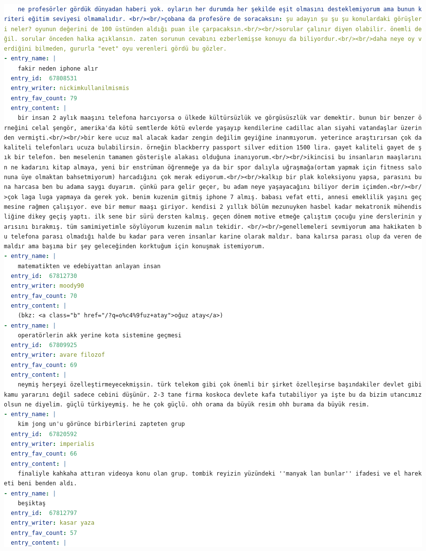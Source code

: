```yaml
    ne profesörler gördük dünyadan haberi yok. oyların her durumda her şekilde eşit olmasını desteklemiyorum ama bunun kriteri eğitim seviyesi olmamalıdır. <br/><br/>çobana da profesöre de soracaksın: şu adayın şu şu şu konulardaki görüşleri neler? oyunun değerini de 100 üstünden aldığı puan ile çarpacaksın.<br/><br/>sorular çalınır diyen olabilir. önemli değil. sorular önceden halka açıklansın. zaten sorunun cevabını ezberlemişse konuyu da biliyordur.<br/><br/>daha neye oy verdiğini bilmeden, gururla "evet" oyu verenleri gördü bu gözler.
- entry_name: |
    fakir neden iphone alır
  entry_id:  67808531
  entry_writer: nickimkullanilmismis
  entry_fav_count: 79
  entry_content: |
    bir insan 2 aylık maaşını telefona harcıyorsa o ülkede kültürsüzlük ve görgüsüszlük var demektir. bunun bir benzer örneğini celal şengör, amerika'da kötü semtlerde kötü evlerde yaşayıp kendilerine cadillac alan siyahi vatandaşlar üzerinden vermişti.<br/><br/>bir kere ucuz mal alacak kadar zengin değilim geyiğine inanmıyorum. yeterince araştırırsan çok da kaliteli telefonları ucuza bulabilirsin. örneğin blackberry passport silver edition 1500 lira. gayet kaliteli gayet de şık bir telefon. ben meselenin tamamen gösterişle alakası olduğuna inanıyorum.<br/><br/>ikincisi bu insanların maaşlarının ne kadarını kitap almaya, yeni bir enstrüman öğrenmeğe ya da bir spor dalıyla uğraşmağa(ortam yapmak için fitness salonuna üye olmaktan bahsetmiyorum) harcadığını çok merak ediyorum.<br/><br/>kalkıp bir plak koleksiyonu yapsa, parasını buna harcasa ben bu adama saygı duyarım. çünkü para gelir geçer, bu adam neye yaşayacağını biliyor derim içimden.<br/><br/>çok laga luga yapmaya da gerek yok. benim kuzenim gitmiş iphone 7 almış. babası vefat etti, annesi emeklilik yaşını geçmesine rağmen çalışıyor. eve bir memur maaşı giriyor. kendisi 2 yıllık bölüm mezunuyken hasbel kadar mekatronik mühendisliğine dikey geçiş yaptı. ilk sene bir sürü dersten kalmış. geçen dönem motive etmeğe çalıştım çocuğu yine derslerinin yarısını bırakmış. tüm samimiyetimle söylüyorum kuzenim malın tekidir. <br/><br/>genellemeleri sevmiyorum ama hakikaten bu telefona parası olmadığı halde bu kadar para veren insanlar karine olarak maldır. bana kalırsa parası olup da veren de maldır ama başıma bir şey geleceğinden korktuğum için konuşmak istemiyorum.
- entry_name: |
    matematikten ve edebiyattan anlayan insan
  entry_id:  67812730
  entry_writer: moody90
  entry_fav_count: 70
  entry_content: |
    (bkz: <a class="b" href="/?q=o%c4%9fuz+atay">oğuz atay</a>)
- entry_name: |
    operatörlerin akk yerine kota sistemine geçmesi
  entry_id:  67809925
  entry_writer: avare filozof
  entry_fav_count: 69
  entry_content: |
    neymiş herşeyi özelleştirmeyecekmişsin. türk telekom gibi çok önemli bir şirket özelleşirse başındakiler devlet gibi kamu yararını değil sadece cebini düşünür. 2-3 tane firma koskoca devlete kafa tutabiliyor ya işte bu da bizim utancımız olsun ne diyelim. güçlü türkiyeymiş. he he çok güçlü. ohh orama da büyük resim ohh burama da büyük resim.
- entry_name: |
    kim jong un'u görünce birbirlerini zapteten grup
  entry_id:  67820592
  entry_writer: imperialis
  entry_fav_count: 66
  entry_content: |
    finaliyle kahkaha attıran videoya konu olan grup. tombik reyizin yüzündeki ''manyak lan bunlar'' ifadesi ve el hareketi beni benden aldı.
- entry_name: |
    beşiktaş
  entry_id:  67812797
  entry_writer: kasar yaza
  entry_fav_count: 57
  entry_content: |
```